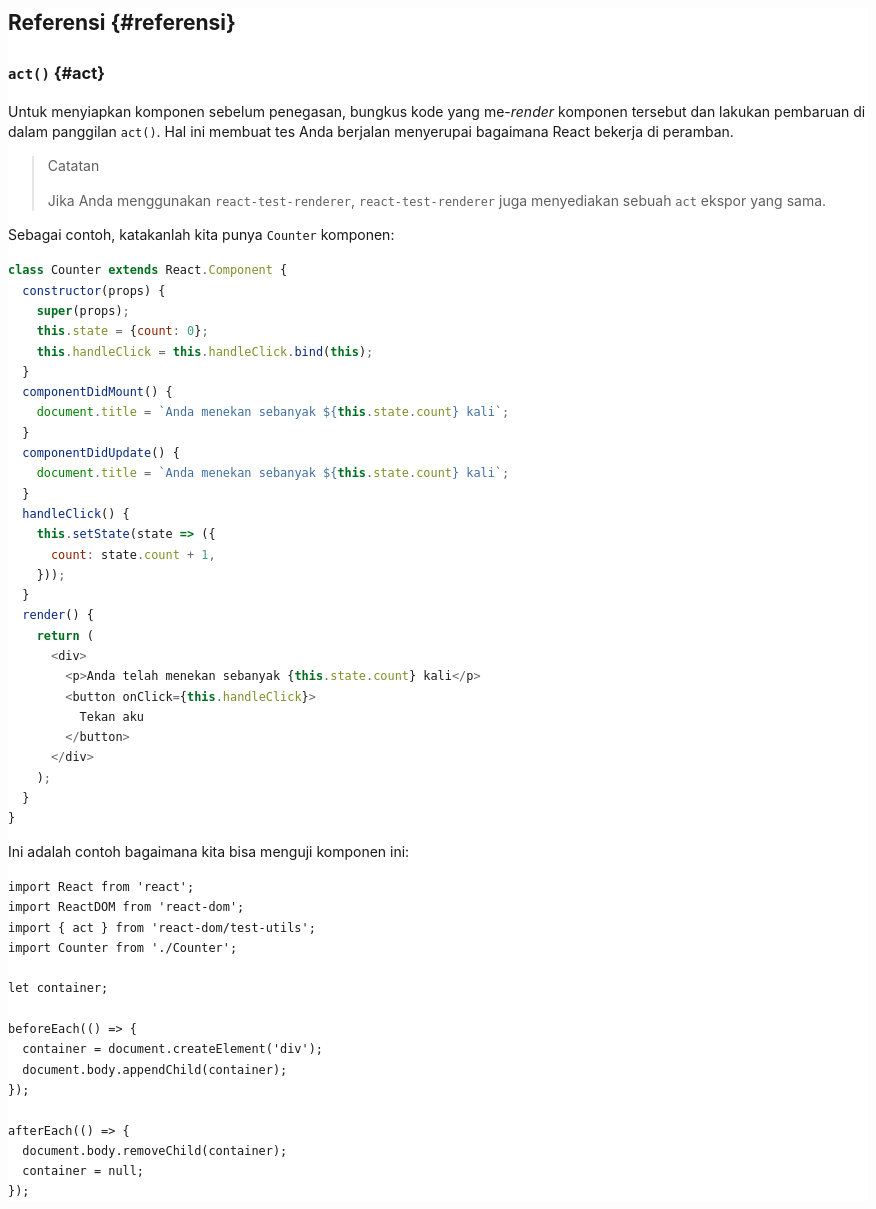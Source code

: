 ## Referensi {#referensi}

### `act()` {#act}

Untuk menyiapkan komponen sebelum penegasan, bungkus kode yang me-*render* komponen tersebut dan lakukan pembaruan di dalam panggilan `act()`. Hal ini membuat tes Anda berjalan menyerupai bagaimana React bekerja di peramban.

>Catatan
>
>Jika Anda menggunakan `react-test-renderer`, `react-test-renderer` juga menyediakan sebuah `act` ekspor yang sama.

Sebagai contoh, katakanlah kita punya `Counter` komponen:

```js
class Counter extends React.Component {
  constructor(props) {
    super(props);
    this.state = {count: 0};
    this.handleClick = this.handleClick.bind(this);
  }
  componentDidMount() {
    document.title = `Anda menekan sebanyak ${this.state.count} kali`;
  }
  componentDidUpdate() {
    document.title = `Anda menekan sebanyak ${this.state.count} kali`;
  }
  handleClick() {
    this.setState(state => ({
      count: state.count + 1,
    }));
  }
  render() {
    return (
      <div>
        <p>Anda telah menekan sebanyak {this.state.count} kali</p>
        <button onClick={this.handleClick}>
          Tekan aku
        </button>
      </div>
    );
  }
}
```

Ini adalah contoh bagaimana kita bisa menguji komponen ini:

```js{3,20-22,29-31}
import React from 'react';
import ReactDOM from 'react-dom';
import { act } from 'react-dom/test-utils';
import Counter from './Counter';

let container;

beforeEach(() => {
  container = document.createElement('div');
  document.body.appendChild(container);
});

afterEach(() => {
  document.body.removeChild(container);
  container = null;
});
```